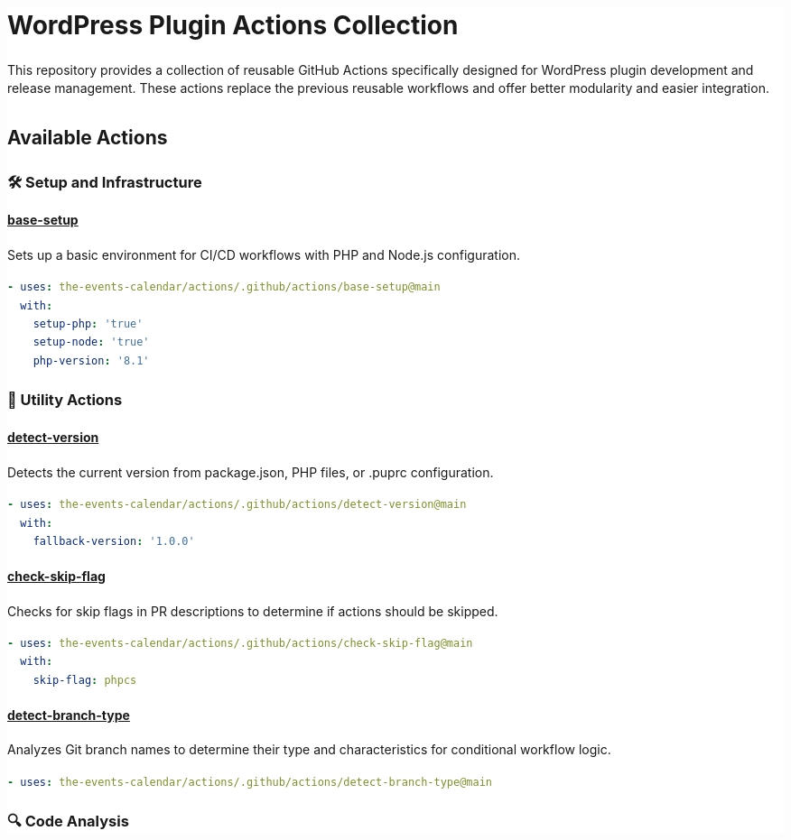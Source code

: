 # WordPress Plugin Actions Collection

This repository provides a collection of reusable GitHub Actions specifically designed for WordPress plugin development and release management. These actions replace the previous reusable workflows and offer better modularity and easier integration.

## Available Actions

### 🛠️ Setup and Infrastructure

#### [base-setup](./base-setup/)

Sets up a basic environment for CI/CD workflows with PHP and Node.js configuration.

```yaml
- uses: the-events-calendar/actions/.github/actions/base-setup@main
  with:
    setup-php: 'true'
    setup-node: 'true'
    php-version: '8.1'
```

### 🔧 Utility Actions

#### [detect-version](./detect-version/)

Detects the current version from package.json, PHP files, or .puprc configuration.

```yaml
- uses: the-events-calendar/actions/.github/actions/detect-version@main
  with:
    fallback-version: '1.0.0'
```

#### [check-skip-flag](./check-skip-flag/)

Checks for skip flags in PR descriptions to determine if actions should be skipped.

```yaml
- uses: the-events-calendar/actions/.github/actions/check-skip-flag@main
  with:
    skip-flag: phpcs
```

#### [detect-branch-type](./detect-branch-type/)

Analyzes Git branch names to determine their type and characteristics for conditional workflow logic.

```yaml
- uses: the-events-calendar/actions/.github/actions/detect-branch-type@main
```

### 🔍 Code Analysis
